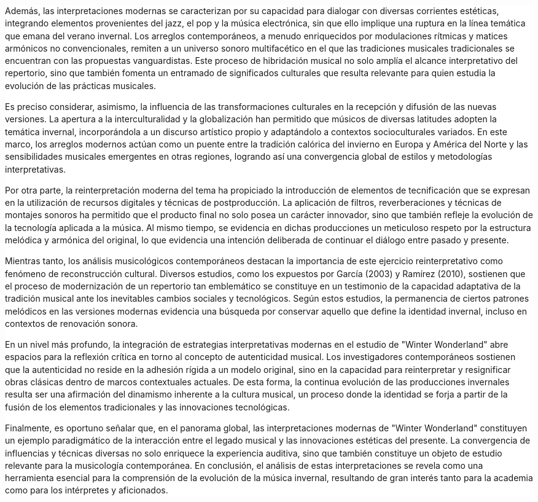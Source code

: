 Además, las interpretaciones modernas se caracterizan por su capacidad para dialogar con diversas
corrientes estéticas, integrando elementos provenientes del jazz, el pop y la música electrónica,
sin que ello implique una ruptura en la línea temática que emana del verano invernal. Los arreglos
contemporáneos, a menudo enriquecidos por modulaciones rítmicas y matices armónicos no
convencionales, remiten a un universo sonoro multifacético en el que las tradiciones musicales
tradicionales se encuentran con las propuestas vanguardistas. Este proceso de hibridación musical no
solo amplía el alcance interpretativo del repertorio, sino que también fomenta un entramado de
significados culturales que resulta relevante para quien estudia la evolución de las prácticas
musicales.

Es preciso considerar, asimismo, la influencia de las transformaciones culturales en la recepción y
difusión de las nuevas versiones. La apertura a la interculturalidad y la globalización han
permitido que músicos de diversas latitudes adopten la temática invernal, incorporándola a un
discurso artístico propio y adaptándolo a contextos socioculturales variados. En este marco, los
arreglos modernos actúan como un puente entre la tradición calórica del invierno en Europa y América
del Norte y las sensibilidades musicales emergentes en otras regiones, logrando así una convergencia
global de estilos y metodologías interpretativas.

Por otra parte, la reinterpretación moderna del tema ha propiciado la introducción de elementos de
tecnificación que se expresan en la utilización de recursos digitales y técnicas de postproducción.
La aplicación de filtros, reverberaciones y técnicas de montajes sonoros ha permitido que el
producto final no solo posea un carácter innovador, sino que también refleje la evolución de la
tecnología aplicada a la música. Al mismo tiempo, se evidencia en dichas producciones un meticuloso
respeto por la estructura melódica y armónica del original, lo que evidencia una intención
deliberada de continuar el diálogo entre pasado y presente.

Mientras tanto, los análisis musicológicos contemporáneos destacan la importancia de este ejercicio
reinterpretativo como fenómeno de reconstrucción cultural. Diversos estudios, como los expuestos por
García (2003) y Ramírez (2010), sostienen que el proceso de modernización de un repertorio tan
emblemático se constituye en un testimonio de la capacidad adaptativa de la tradición musical ante
los inevitables cambios sociales y tecnológicos. Según estos estudios, la permanencia de ciertos
patrones melódicos en las versiones modernas evidencia una búsqueda por conservar aquello que define
la identidad invernal, incluso en contextos de renovación sonora.

En un nivel más profundo, la integración de estrategias interpretativas modernas en el estudio de
"Winter Wonderland" abre espacios para la reflexión crítica en torno al concepto de autenticidad
musical. Los investigadores contemporáneos sostienen que la autenticidad no reside en la adhesión
rígida a un modelo original, sino en la capacidad para reinterpretar y resignificar obras clásicas
dentro de marcos contextuales actuales. De esta forma, la continua evolución de las producciones
invernales resulta ser una afirmación del dinamismo inherente a la cultura musical, un proceso donde
la identidad se forja a partir de la fusión de los elementos tradicionales y las innovaciones
tecnológicas.

Finalmente, es oportuno señalar que, en el panorama global, las interpretaciones modernas de "Winter
Wonderland" constituyen un ejemplo paradigmático de la interacción entre el legado musical y las
innovaciones estéticas del presente. La convergencia de influencias y técnicas diversas no solo
enriquece la experiencia auditiva, sino que también constituye un objeto de estudio relevante para
la musicología contemporánea. En conclusión, el análisis de estas interpretaciones se revela como
una herramienta esencial para la comprensión de la evolución de la música invernal, resultando de
gran interés tanto para la academia como para los intérpretes y aficionados.
